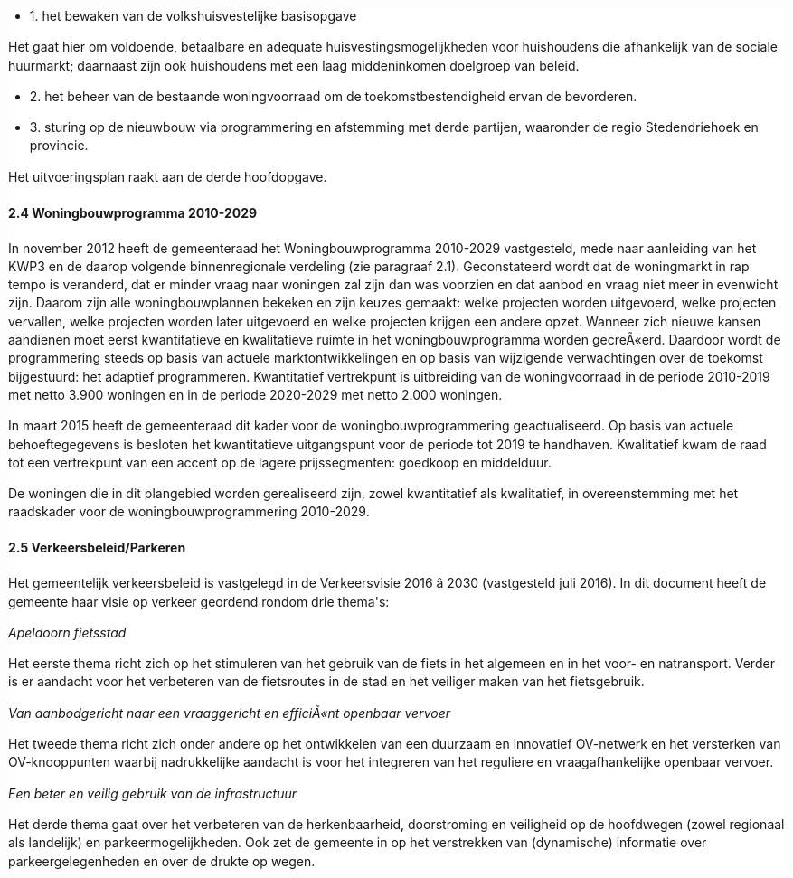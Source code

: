 * 1\. het bewaken van de volkshuisvestelijke basisopgave

Het gaat hier om voldoende, betaalbare en adequate huisvestingsmogelijkheden voor huishoudens die afhankelijk van de sociale huurmarkt; daarnaast zijn ook huishoudens met een laag middeninkomen doelgroep van beleid.

* 2\. het beheer van de bestaande woningvoorraad om de toekomstbestendigheid ervan de bevorderen.

* 3\. sturing op de nieuwbouw via programmering en afstemming met derde partijen, waaronder de regio Stedendriehoek en provincie.

Het uitvoeringsplan raakt aan de derde hoofdopgave.

#### 2\.4 Woningbouwprogramma 2010\-2029

In november 2012 heeft de gemeenteraad het Woningbouwprogramma 2010\-2029 vastgesteld, mede naar aanleiding van het KWP3 en de daarop volgende binnenregionale verdeling (zie paragraaf 2\.1). Geconstateerd wordt dat de woningmarkt in rap tempo is veranderd, dat er minder vraag naar woningen zal zijn dan was voorzien en dat aanbod en vraag niet meer in evenwicht zijn. Daarom zijn alle woningbouwplannen bekeken en zijn keuzes gemaakt: welke projecten worden uitgevoerd, welke projecten vervallen, welke projecten worden later uitgevoerd en welke projecten krijgen een andere opzet. Wanneer zich nieuwe kansen aandienen moet eerst kwantitatieve en kwalitatieve ruimte in het woningbouwprogramma worden gecreÃ«erd. Daardoor wordt de programmering steeds op basis van actuele marktontwikkelingen en op basis van wijzigende verwachtingen over de toekomst bijgestuurd: het adaptief programmeren. Kwantitatief vertrekpunt is uitbreiding van de woningvoorraad in de periode 2010\-2019 met netto 3\.900 woningen en in de periode 2020\-2029 met netto 2\.000 woningen.

In maart 2015 heeft de gemeenteraad dit kader voor de woningbouwprogrammering geactualiseerd. Op basis van actuele behoeftegegevens is besloten het kwantitatieve uitgangspunt voor de periode tot 2019 te handhaven. Kwalitatief kwam de raad tot een vertrekpunt van een accent op de lagere prijssegmenten: goedkoop en middelduur.

De woningen die in dit plangebied worden gerealiseerd zijn, zowel kwantitatief als kwalitatief, in overeenstemming met het raadskader voor de woningbouwprogrammering 2010\-2029\.

#### 2\.5 Verkeersbeleid/Parkeren

Het gemeentelijk verkeersbeleid is vastgelegd in de Verkeersvisie 2016 â 2030 (vastgesteld juli 2016\). In dit document heeft de gemeente haar visie op verkeer geordend rondom drie thema's:

*Apeldoorn fietsstad*

Het eerste thema richt zich op het stimuleren van het gebruik van de fiets in het algemeen en in het voor\- en natransport. Verder is er aandacht voor het verbeteren van de fietsroutes in de stad en het veiliger maken van het fietsgebruik.

*Van aanbodgericht naar een vraaggericht en efficiÃ«nt openbaar vervoer*

Het tweede thema richt zich onder andere op het ontwikkelen van een duurzaam en innovatief OV\-netwerk en het versterken van OV\-knooppunten waarbij nadrukkelijke aandacht is voor het integreren van het reguliere en vraagafhankelijke openbaar vervoer.

*Een beter en veilig gebruik van de infrastructuur*

Het derde thema gaat over het verbeteren van de herkenbaarheid, doorstroming en veiligheid op de hoofdwegen (zowel regionaal als landelijk) en parkeermogelijkheden. Ook zet de gemeente in op het verstrekken van (dynamische) informatie over parkeergelegenheden en over de drukte op wegen.
